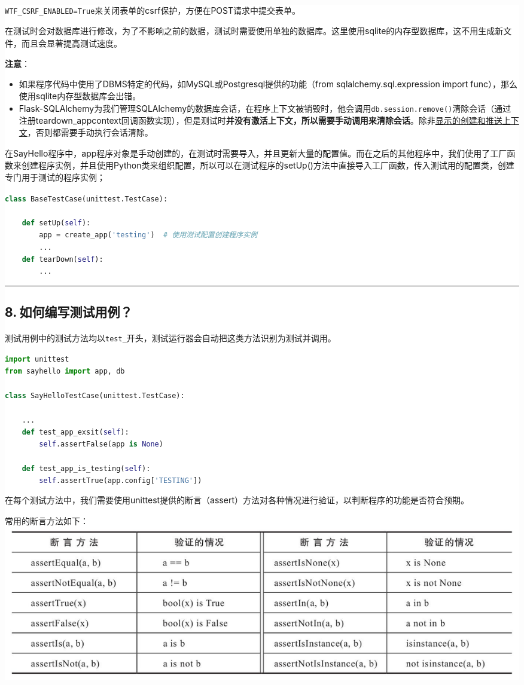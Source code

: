 `WTF_CSRF_ENABLED=True`来关闭表单的csrf保护，方便在POST请求中提交表单。

在测试时会对数据库进行修改，为了不影响之前的数据，测试时需要使用单独的数据库。这里使用sqlite的内存型数据库，这不用生成新文件，而且会显著提高测试速度。

**注意**：

* 如果程序代码中使用了DBMS特定的代码，如MySQL或Postgresql提供的功能（from sqlalchemy.sql.expression import func），那么使用sqlite内存型数据库会出错。
* <span id="clean-session">Flask-SQLAlchemy为我们管理SQLAlchemy的数据库会话，在程序上下文被销毁时，他会调用`db.session.remove()`清除会话（通过注册teardown_appcontext回调函数实现），但是测试时**并没有激活上下文，所以需要手动调用来清除会话**。除非[显示的创建和推送上下文](#active-context)，否则都需要手动执行会话清除。</span>


在SayHello程序中，app程序对象是手动创建的，在测试时需要导入，并且更新大量的配置值。而在之后的其他程序中，我们使用了工厂函数来创建程序实例，并且使用Python类来组织配置，所以可以在测试程序的setUp()方法中直接导入工厂函数，传入测试用的配置类，创建专门用于测试的程序实例；
```python
class BaseTestCase(unittest.TestCase):

    def setUp(self):
        app = create_app('testing')  # 使用测试配置创建程序实例
        ...
    def tearDown(self):
        ... 
```

---

## 8. 如何编写测试用例？

测试用例中的测试方法均以`test_`开头，测试运行器会自动把这类方法识别为测试并调用。

```python
import unittest
from sayhello import app, db

class SayHelloTestCase(unittest.TestCase):

    ...
    def test_app_exsit(self):
        self.assertFalse(app is None)

    def test_app_is_testing(self):
        self.assertTrue(app.config['TESTING'])
```
在每个测试方法中，我们需要使用unittest提供的断言（assert）方法对各种情况进行验证，以判断程序的功能是否符合预期。

常用的断言方法如下：
![](./images/00184.jpeg)
